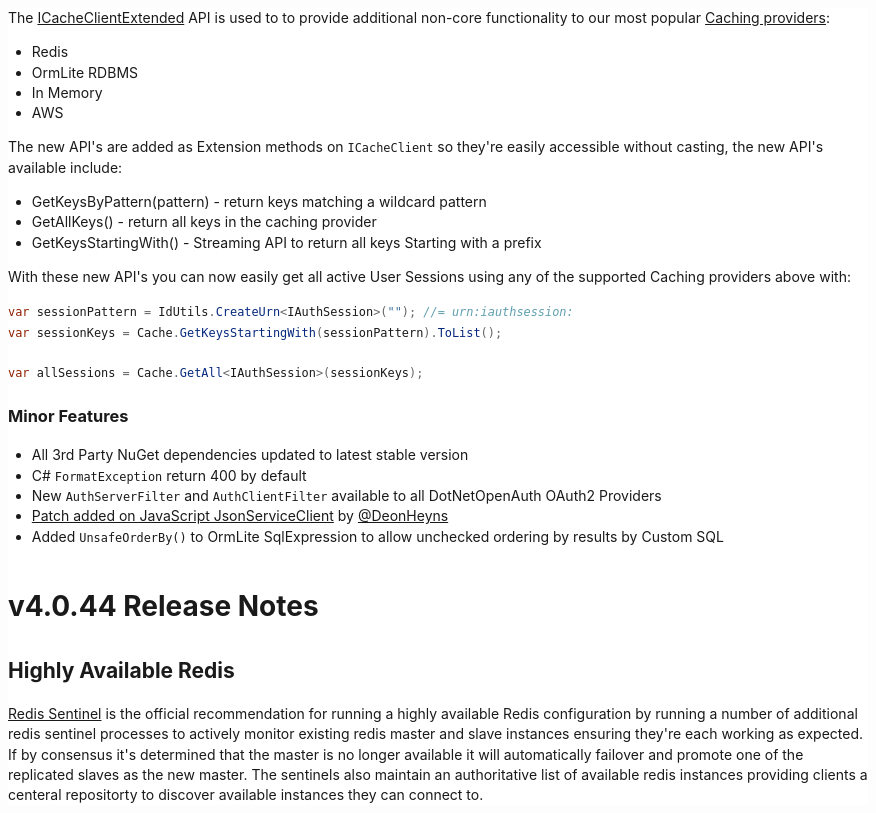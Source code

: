 The [ICacheClientExtended](https://github.com/ServiceStack/ServiceStack/blob/master/src/ServiceStack.Interfaces/Caching/ICacheClientExtended.cs)
API is used to to provide additional non-core functionality to our most popular 
[Caching providers](?id=Caching):

 - Redis
 - OrmLite RDBMS
 - In Memory
 - AWS
 
The new API's are added as Extension methods on `ICacheClient` so they're easily accessible without casting, the new API's available include: 
  
  - GetKeysByPattern(pattern) - return keys matching a wildcard pattern
  - GetAllKeys() - return all keys in the caching provider
  - GetKeysStartingWith() - Streaming API to return all keys Starting with a prefix

With these new API's you can now easily get all active User Sessions using any of the supported Caching providers above with:

```csharp
var sessionPattern = IdUtils.CreateUrn<IAuthSession>(""); //= urn:iauthsession:
var sessionKeys = Cache.GetKeysStartingWith(sessionPattern).ToList();

var allSessions = Cache.GetAll<IAuthSession>(sessionKeys);
```

### Minor Features

 - All 3rd Party NuGet dependencies updated to latest stable version
 - C# `FormatException` return 400 by default 
 - New `AuthServerFilter` and `AuthClientFilter` available to all DotNetOpenAuth OAuth2 Providers
 - [Patch added on JavaScript JsonServiceClient](https://github.com/ServiceStack/ServiceStack/commit/5c9199ff6f66b86208efc20215d22c7b304048de)
by [@DeonHeyns](https://github.com/DeonHeyns)  
 - Added `UnsafeOrderBy()` to OrmLite SqlExpression to allow unchecked ordering by results by Custom SQL


# v4.0.44 Release Notes

## Highly Available Redis

[Redis Sentinel](http://redis.io/topics/sentinel) is the official recommendation for running a highly 
available Redis configuration by running a number of additional redis sentinel processes to actively monitor 
existing redis master and slave instances ensuring they're each working as expected. If by consensus it's
determined that the master is no longer available it will automatically failover and promote one of the 
replicated slaves as the new master. The sentinels also maintain an authoritative list of available 
redis instances providing clients a centeral repositorty to discover available instances they can connect to.

